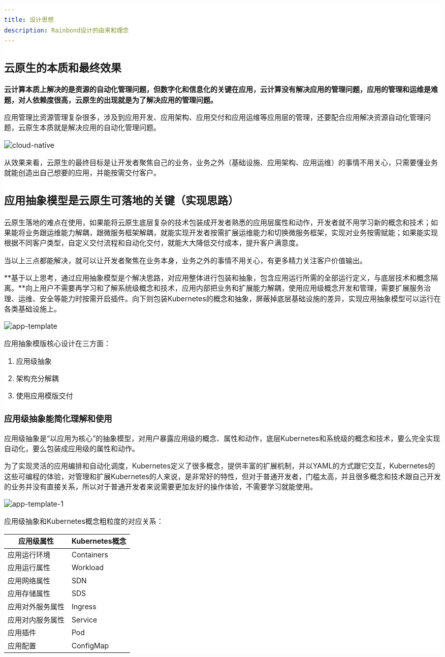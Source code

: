 ```yaml
---
title: 设计思想
description: Rainbond设计的由来和理念
---
```


## 云原生的本质和最终效果

**云计算本质上解决的是资源的自动化管理问题，但数字化和信息化的关键在应用，云计算没有解决应用的管理问题，应用的管理和运维是难题，对人依赖度很高，云原生的出现就是为了解决应用的管理问题。**

应用管理比资源管理复杂很多，涉及到应用开发、应用架构、应用交付和应用运维等应用层的管理，还要配合应用解决资源自动化管理问题，云原生本质就是解决应用的自动化管理问题。

![cloud-native](https://grstatic.oss-cn-shanghai.aliyuncs.com/docs/5.8/docs/architecture/cloud-native.png)

从效果来看，云原生的最终目标是让开发者聚焦自己的业务，业务之外（基础设施、应用架构、应用运维）的事情不用关心，只需要懂业务就能创造出自己想要的应用，并能按需交付客户。

## 应用抽象模型是云原生可落地的关键（实现思路）

云原生落地的难点在使用，如果能将云原生底层复杂的技术包装成开发者熟悉的应用层属性和动作，开发者就不用学习新的概念和技术；如果能将业务跟运维能力解耦，跟微服务框架解耦，就能实现开发者按需扩展运维能力和切换微服务框架，实现对业务按需赋能；如果能实现根据不同客户类型，自定义交付流程和自动化交付，就能大大降低交付成本，提升客户满意度。

当以上三点都能解决，就可以让开发者聚焦在业务本身，业务之外的事情不用关心，有更多精力关注客户价值输出。

**基于以上思考，通过应用抽象模型是个解决思路，对应用整体进行包装和抽象，包含应用运行所需的全部运行定义，与底层技术和概念隔离。**向上用户不需要再学习和了解系统级概念和技术，应用内部把业务和扩展能力解耦，使用应用级概念开发和管理，需要扩展服务治理、运维、安全等能力时按需开启插件。向下则包装Kubernetes的概念和抽象，屏蔽掉底层基础设施的差异，实现应用抽象模型可以运行在各类基础设施上。

![app-template](https://grstatic.oss-cn-shanghai.aliyuncs.com/docs/5.8/docs/architecture/app-template.png)

应用抽象模版核心设计在三方面：

1. 应用级抽象

2. 架构充分解耦

3. 使用应用模版交付

### 应用级抽象能简化理解和使用

应用级抽象是“以应用为核心”的抽象模型，对用户暴露应用级的概念、属性和动作，底层Kubernetes和系统级的概念和技术，要么完全实现自动化，要么包装成应用级的属性和动作。

为了实现灵活的应用编排和自动化调度，Kubernetes定义了很多概念，提供丰富的扩展机制，并以YAML的方式跟它交互，Kubernetes的这些可编程的体验，对管理和扩展Kubernetes的人来说，是非常好的特性，但对于普通开发者，门槛太高，并且很多概念和技术跟自己开发的业务并没有直接关系，所以对于普通开发者来说需要更加友好的操作体验，不需要学习就能使用。

![app-template-1](https://grstatic.oss-cn-shanghai.aliyuncs.com/docs/5.8/docs/architecture/app-template-1.png)

应用级抽象和Kubernetes概念粗粒度的对应关系：

|  应用级属性   | Kubernetes概念  |
|  ----  | ----  |
| 应用运行环境  | Containers |
| 应用运行属性  | Workload |
| 应用网络属性  | SDN |
| 应用存储属性  | SDS |
| 应用对外服务属性  | Ingress |
| 应用对内服务属性  | Service |
| 应用插件  | Pod |
| 应用配置  | ConfigMap |
